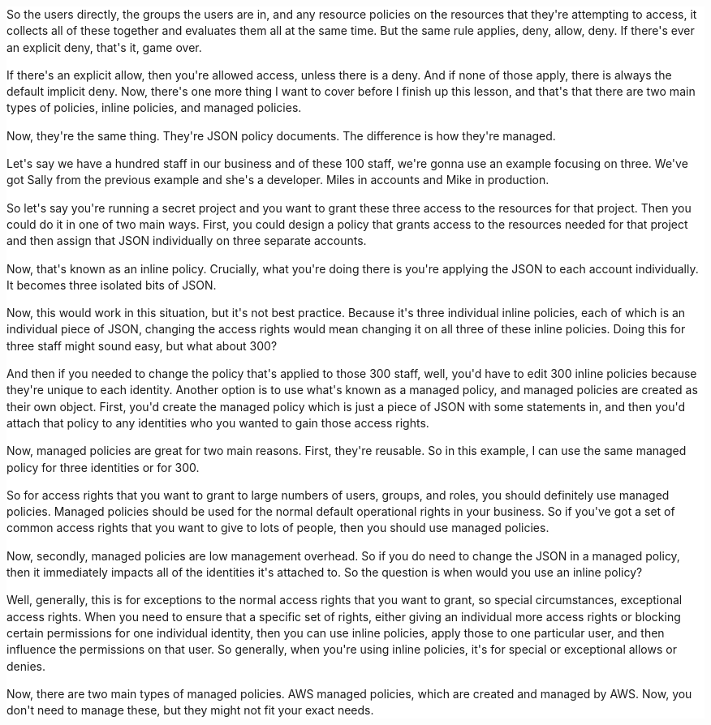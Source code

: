 So the users directly, the groups the users are in, and any resource policies on the resources that they're attempting to access, it collects all of these together and evaluates them all at the same time. But the same rule applies, deny, allow, deny. If there's ever an explicit deny, that's it, game over.

If there's an explicit allow, then you're allowed access, unless there is a deny. And if none of those apply, there is always the default implicit deny. Now, there's one more thing I want to cover before I finish up this lesson, and that's that there are two main types of policies, inline policies, and managed policies.

Now, they're the same thing. They're JSON policy documents. The difference is how they're managed.

Let's say we have a hundred staff in our business and of these 100 staff, we're gonna use an example focusing on three. We've got Sally from the previous example and she's a developer. Miles in accounts and Mike in production.

So let's say you're running a secret project and you want to grant these three access to the resources for that project. Then you could do it in one of two main ways. First, you could design a policy that grants access to the resources needed for that project and then assign that JSON individually on three separate accounts.

Now, that's known as an inline policy. Crucially, what you're doing there is you're applying the JSON to each account individually. It becomes three isolated bits of JSON.

Now, this would work in this situation, but it's not best practice. Because it's three individual inline policies, each of which is an individual piece of JSON, changing the access rights would mean changing it on all three of these inline policies. Doing this for three staff might sound easy, but what about 300?

And then if you needed to change the policy that's applied to those 300 staff, well, you'd have to edit 300 inline policies because they're unique to each identity. Another option is to use what's known as a managed policy, and managed policies are created as their own object. First, you'd create the managed policy which is just a piece of JSON with some statements in, and then you'd attach that policy to any identities who you wanted to gain those access rights.

Now, managed policies are great for two main reasons. First, they're reusable. So in this example, I can use the same managed policy for three identities or for 300.

So for access rights that you want to grant to large numbers of users, groups, and roles, you should definitely use managed policies. Managed policies should be used for the normal default operational rights in your business. So if you've got a set of common access rights that you want to give to lots of people, then you should use managed policies.

Now, secondly, managed policies are low management overhead. So if you do need to change the JSON in a managed policy, then it immediately impacts all of the identities it's attached to. So the question is when would you use an inline policy?

Well, generally, this is for exceptions to the normal access rights that you want to grant, so special circumstances, exceptional access rights. When you need to ensure that a specific set of rights, either giving an individual more access rights or blocking certain permissions for one individual identity, then you can use inline policies, apply those to one particular user, and then influence the permissions on that user. So generally, when you're using inline policies, it's for special or exceptional allows or denies.

Now, there are two main types of managed policies. AWS managed policies, which are created and managed by AWS. Now, you don't need to manage these, but they might not fit your exact needs.
